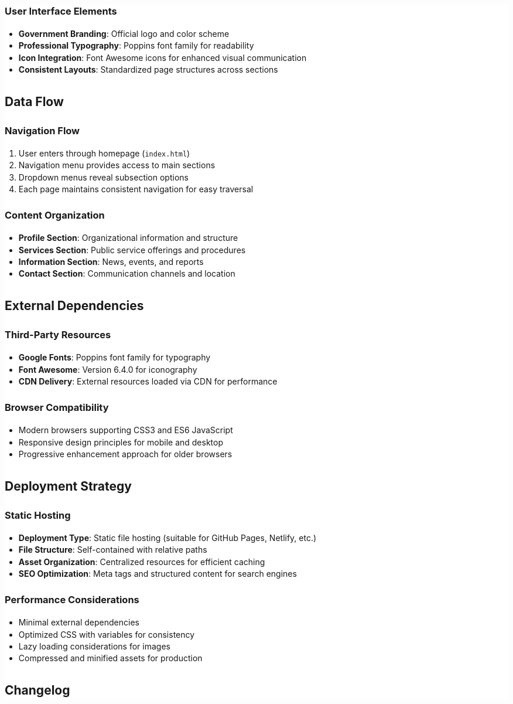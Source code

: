 ### User Interface Elements
- **Government Branding**: Official logo and color scheme
- **Professional Typography**: Poppins font family for readability
- **Icon Integration**: Font Awesome icons for enhanced visual communication
- **Consistent Layouts**: Standardized page structures across sections

## Data Flow

### Navigation Flow
1. User enters through homepage (`index.html`)
2. Navigation menu provides access to main sections
3. Dropdown menus reveal subsection options
4. Each page maintains consistent navigation for easy traversal

### Content Organization
- **Profile Section**: Organizational information and structure
- **Services Section**: Public service offerings and procedures
- **Information Section**: News, events, and reports
- **Contact Section**: Communication channels and location

## External Dependencies

### Third-Party Resources
- **Google Fonts**: Poppins font family for typography
- **Font Awesome**: Version 6.4.0 for iconography
- **CDN Delivery**: External resources loaded via CDN for performance

### Browser Compatibility
- Modern browsers supporting CSS3 and ES6 JavaScript
- Responsive design principles for mobile and desktop
- Progressive enhancement approach for older browsers

## Deployment Strategy

### Static Hosting
- **Deployment Type**: Static file hosting (suitable for GitHub Pages, Netlify, etc.)
- **File Structure**: Self-contained with relative paths
- **Asset Organization**: Centralized resources for efficient caching
- **SEO Optimization**: Meta tags and structured content for search engines

### Performance Considerations
- Minimal external dependencies
- Optimized CSS with variables for consistency
- Lazy loading considerations for images
- Compressed and minified assets for production

## Changelog
